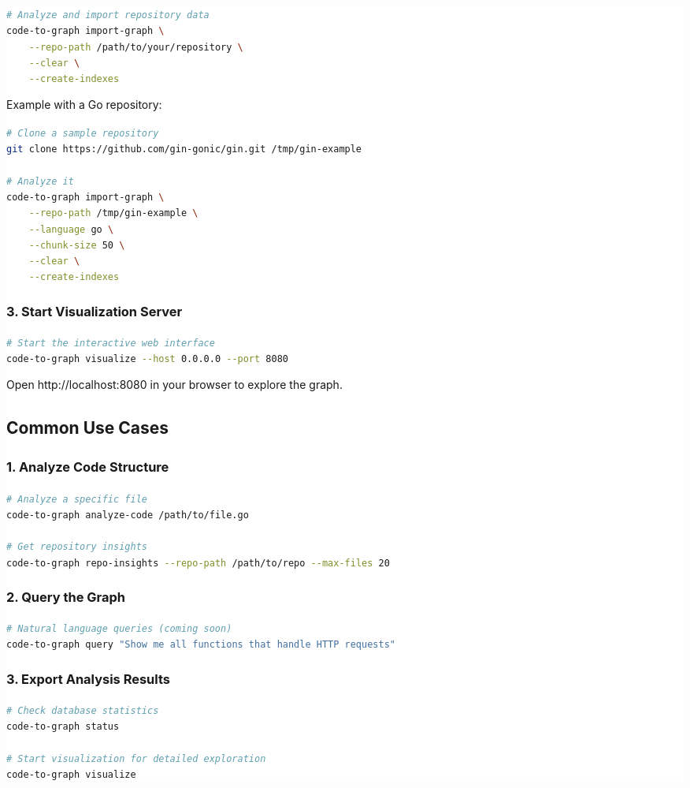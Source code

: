 ```bash
# Analyze and import repository data
code-to-graph import-graph \
    --repo-path /path/to/your/repository \
    --clear \
    --create-indexes
```

Example with a Go repository:
```bash
# Clone a sample repository
git clone https://github.com/gin-gonic/gin.git /tmp/gin-example

# Analyze it
code-to-graph import-graph \
    --repo-path /tmp/gin-example \
    --language go \
    --chunk-size 50 \
    --clear \
    --create-indexes
```

### 3. Start Visualization Server

```bash
# Start the interactive web interface
code-to-graph visualize --host 0.0.0.0 --port 8080
```

Open http://localhost:8080 in your browser to explore the graph.

## Common Use Cases

### 1. Analyze Code Structure

```bash
# Analyze a specific file
code-to-graph analyze-code /path/to/file.go

# Get repository insights
code-to-graph repo-insights --repo-path /path/to/repo --max-files 20
```

### 2. Query the Graph

```bash
# Natural language queries (coming soon)
code-to-graph query "Show me all functions that handle HTTP requests"
```

### 3. Export Analysis Results

```bash
# Check database statistics
code-to-graph status

# Start visualization for detailed exploration
code-to-graph visualize
```
